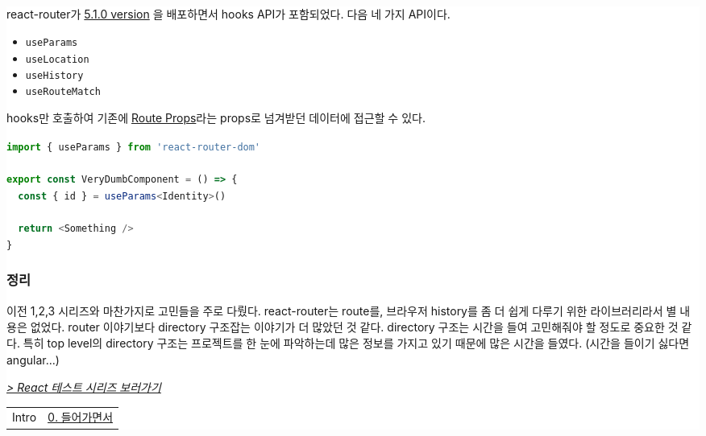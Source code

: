 react-router가 [5.1.0 version](https://github.com/ReactTraining/react-router/releases/tag/v5.1.0) 을 배포하면서 hooks API가 포함되었다. 다음 네 가지 API이다.

- `useParams`
- `useLocation`
- `useHistory`
- `useRouteMatch`

hooks만 호출하여 기존에 [Route Props](https://reacttraining.com/react-router/web/api/Route/route-props)라는 props로 넘겨받던 데이터에 접근할 수 있다.

```ts
import { useParams } from 'react-router-dom'

export const VeryDumbComponent = () => {
  const { id } = useParams<Identity>()

  return <Something />
}
```

### 정리

이전 1,2,3 시리즈와 마찬가지로 고민들을 주로 다뤘다. react-router는 route를, 브라우저 history를 좀 더 쉽게 다루기 위한 라이브러리라서 별 내용은 없었다. router 이야기보다 directory 구조잡는 이야기가 더 많았던 것 같다. directory 구조는 시간을 들여 고민해줘야 할 정도로 중요한 것 같다. 특히 top level의 directory 구조는 프로젝트를 한 눈에 파악하는데 많은 정보를 가지고 있기 때문에 많은 시간을 들였다. (시간을 들이기 싫다면 angular...)

[_> React 테스트 시리즈 보러가기_](https://jbee.io/react/testing-0-react-testing-intro/)

|       |                                                       |
| :---: | :---------------------------------------------------: |
| Intro | [0. 들어가면서](https://jbee.io/react/react-0-intro/) |

